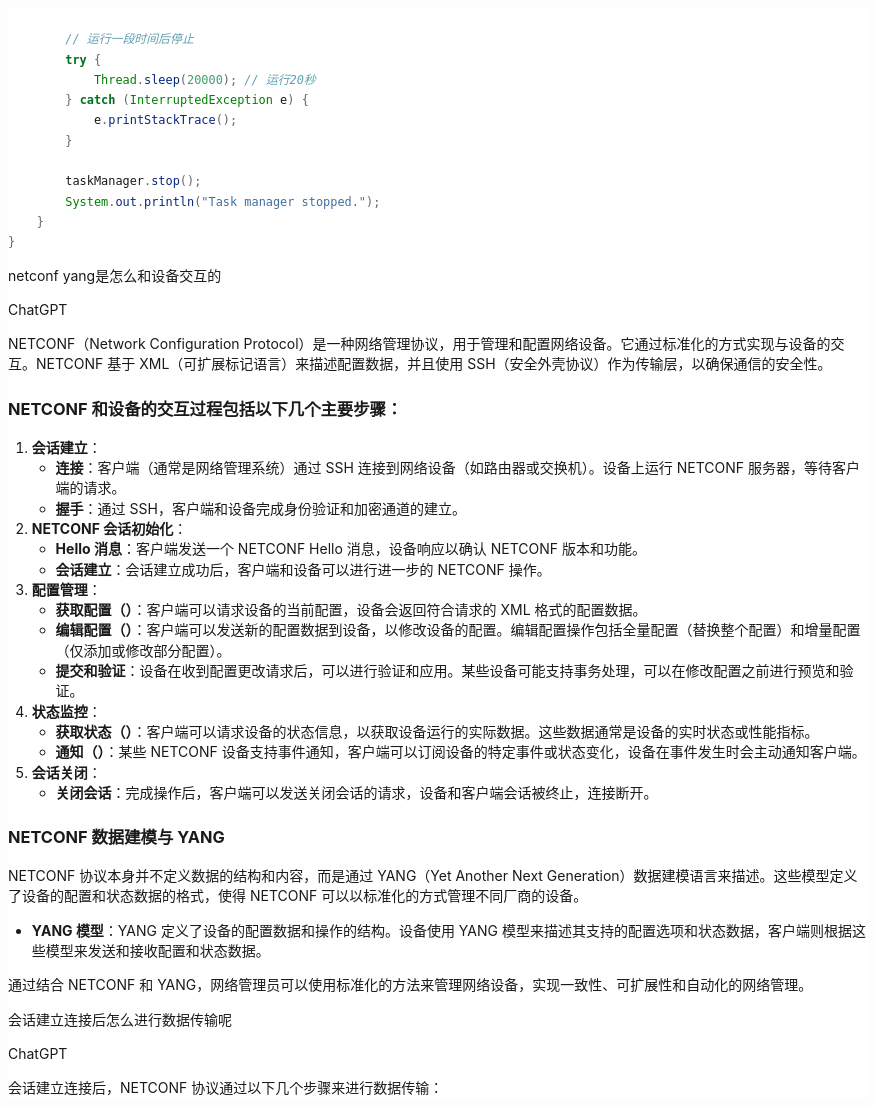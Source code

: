 ```java

        // 运行一段时间后停止
        try {
            Thread.sleep(20000); // 运行20秒
        } catch (InterruptedException e) {
            e.printStackTrace();
        }

        taskManager.stop();
        System.out.println("Task manager stopped.");
    }
}
```



netconf yang是怎么和设备交互的

ChatGPT

NETCONF（Network Configuration Protocol）是一种网络管理协议，用于管理和配置网络设备。它通过标准化的方式实现与设备的交互。NETCONF 基于 XML（可扩展标记语言）来描述配置数据，并且使用 SSH（安全外壳协议）作为传输层，以确保通信的安全性。

### NETCONF 和设备的交互过程包括以下几个主要步骤：

1. **会话建立**：
   - **连接**：客户端（通常是网络管理系统）通过 SSH 连接到网络设备（如路由器或交换机）。设备上运行 NETCONF 服务器，等待客户端的请求。
   - **握手**：通过 SSH，客户端和设备完成身份验证和加密通道的建立。
2. **NETCONF 会话初始化**：
   - **Hello 消息**：客户端发送一个 NETCONF Hello 消息，设备响应以确认 NETCONF 版本和功能。
   - **会话建立**：会话建立成功后，客户端和设备可以进行进一步的 NETCONF 操作。
3. **配置管理**：
   - **获取配置（<get-config>）**：客户端可以请求设备的当前配置，设备会返回符合请求的 XML 格式的配置数据。
   - **编辑配置（<edit-config>）**：客户端可以发送新的配置数据到设备，以修改设备的配置。编辑配置操作包括全量配置（替换整个配置）和增量配置（仅添加或修改部分配置）。
   - **提交和验证**：设备在收到配置更改请求后，可以进行验证和应用。某些设备可能支持事务处理，可以在修改配置之前进行预览和验证。
4. **状态监控**：
   - **获取状态（<get>）**：客户端可以请求设备的状态信息，以获取设备运行的实际数据。这些数据通常是设备的实时状态或性能指标。
   - **通知（<notification>）**：某些 NETCONF 设备支持事件通知，客户端可以订阅设备的特定事件或状态变化，设备在事件发生时会主动通知客户端。
5. **会话关闭**：
   - **关闭会话**：完成操作后，客户端可以发送关闭会话的请求，设备和客户端会话被终止，连接断开。

### NETCONF 数据建模与 YANG

NETCONF 协议本身并不定义数据的结构和内容，而是通过 YANG（Yet Another Next Generation）数据建模语言来描述。这些模型定义了设备的配置和状态数据的格式，使得 NETCONF 可以以标准化的方式管理不同厂商的设备。

- **YANG 模型**：YANG 定义了设备的配置数据和操作的结构。设备使用 YANG 模型来描述其支持的配置选项和状态数据，客户端则根据这些模型来发送和接收配置和状态数据。

通过结合 NETCONF 和 YANG，网络管理员可以使用标准化的方法来管理网络设备，实现一致性、可扩展性和自动化的网络管理。

会话建立连接后怎么进行数据传输呢

ChatGPT

会话建立连接后，NETCONF 协议通过以下几个步骤来进行数据传输：
